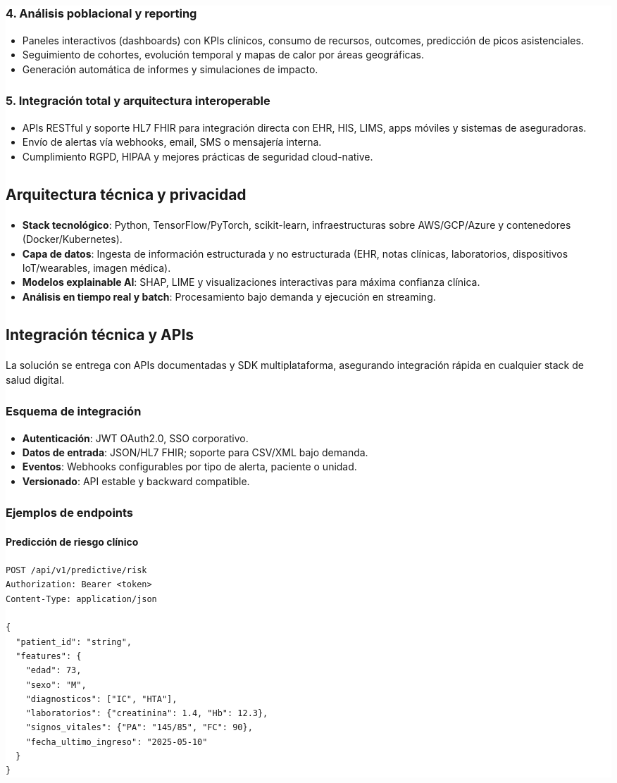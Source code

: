 ### 4. Análisis poblacional y reporting

- Paneles interactivos (dashboards) con KPIs clínicos, consumo de recursos, outcomes, predicción de picos asistenciales.
- Seguimiento de cohortes, evolución temporal y mapas de calor por áreas geográficas.
- Generación automática de informes y simulaciones de impacto.

### 5. Integración total y arquitectura interoperable

- APIs RESTful y soporte HL7 FHIR para integración directa con EHR, HIS, LIMS, apps móviles y sistemas de aseguradoras.
- Envío de alertas vía webhooks, email, SMS o mensajería interna.
- Cumplimiento RGPD, HIPAA y mejores prácticas de seguridad cloud-native.

## Arquitectura técnica y privacidad

- **Stack tecnológico**: Python, TensorFlow/PyTorch, scikit-learn, infraestructuras sobre AWS/GCP/Azure y contenedores (Docker/Kubernetes).
- **Capa de datos**: Ingesta de información estructurada y no estructurada (EHR, notas clínicas, laboratorios, dispositivos IoT/wearables, imagen médica).
- **Modelos explainable AI**: SHAP, LIME y visualizaciones interactivas para máxima confianza clínica.
- **Análisis en tiempo real y batch**: Procesamiento bajo demanda y ejecución en streaming.

## Integración técnica y APIs

La solución se entrega con APIs documentadas y SDK multiplataforma, asegurando integración rápida en cualquier stack de salud digital.

### Esquema de integración

- **Autenticación**: JWT OAuth2.0, SSO corporativo.
- **Datos de entrada**: JSON/HL7 FHIR; soporte para CSV/XML bajo demanda.
- **Eventos**: Webhooks configurables por tipo de alerta, paciente o unidad.
- **Versionado**: API estable y backward compatible.

### Ejemplos de endpoints

#### Predicción de riesgo clínico

```http
POST /api/v1/predictive/risk
Authorization: Bearer <token>
Content-Type: application/json

{
  "patient_id": "string",
  "features": {
    "edad": 73,
    "sexo": "M",
    "diagnosticos": ["IC", "HTA"],
    "laboratorios": {"creatinina": 1.4, "Hb": 12.3},
    "signos_vitales": {"PA": "145/85", "FC": 90},
    "fecha_ultimo_ingreso": "2025-05-10"
  }
}
```
